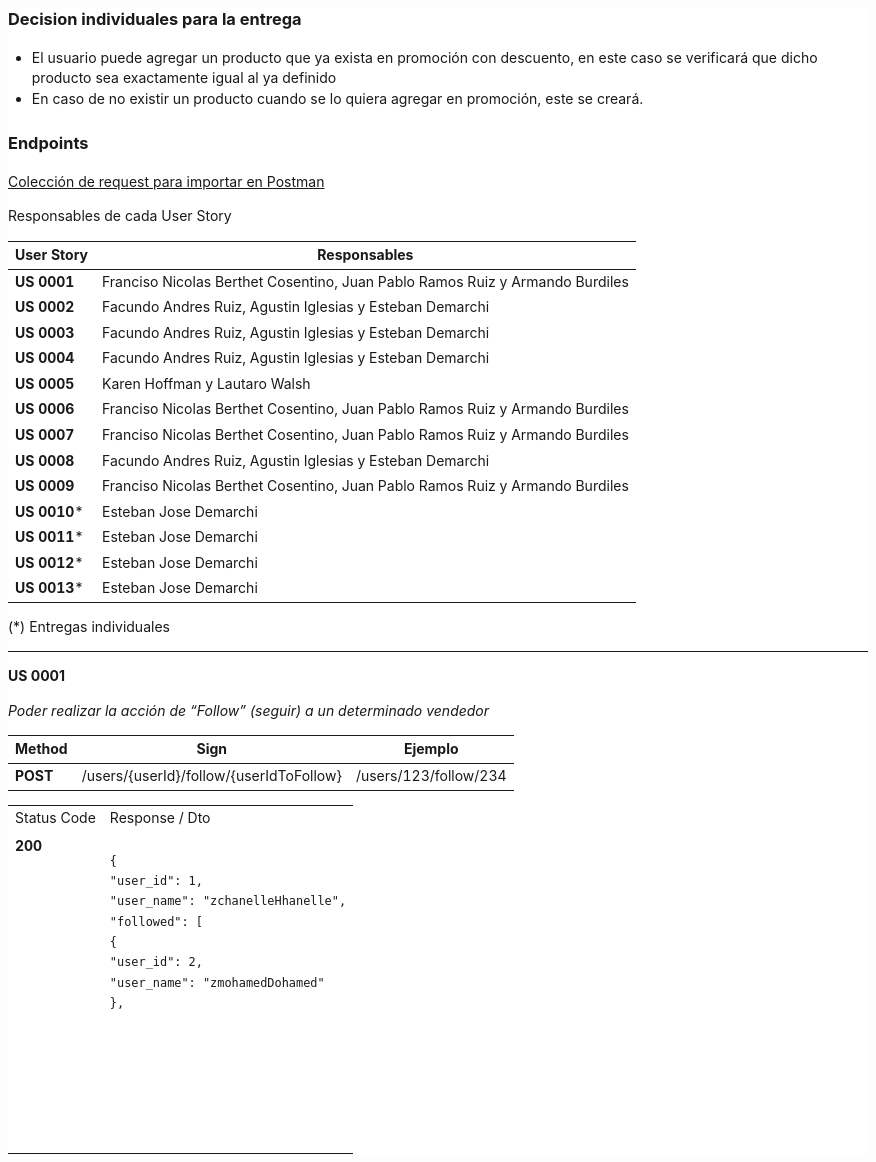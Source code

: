 ### Decision individuales para la entrega
- El usuario puede agregar un producto que ya exista en promoción con descuento, en este caso se verificará que dicho producto sea exactamente igual al ya definido
- En caso de no existir un producto cuando se lo quiera agregar en promoción, este se creará.

### Endpoints

[Colección de request para importar en Postman](User_stories_Grupal_Individual.json)

Responsables de cada User Story

| User Story   | Responsables                                                                 |
|--------------|------------------------------------------------------------------------------|
| **US 0001**  | Franciso Nicolas Berthet Cosentino, Juan Pablo Ramos Ruiz y Armando Burdiles |
| **US 0002**  | Facundo Andres Ruiz, Agustin Iglesias y Esteban Demarchi                     |
| **US 0003**  | Facundo Andres Ruiz, Agustin Iglesias y Esteban Demarchi                     |
| **US 0004**  | Facundo Andres Ruiz, Agustin Iglesias y Esteban Demarchi                     |
| **US 0005**  | Karen Hoffman y Lautaro Walsh                                                |
| **US 0006**  | Franciso Nicolas Berthet Cosentino, Juan Pablo Ramos Ruiz y Armando Burdiles |
| **US 0007**  | Franciso Nicolas Berthet Cosentino, Juan Pablo Ramos Ruiz y Armando Burdiles |
| **US 0008**  | Facundo Andres Ruiz, Agustin Iglesias y Esteban Demarchi                     |
| **US 0009**  | Franciso Nicolas Berthet Cosentino, Juan Pablo Ramos Ruiz y Armando Burdiles |
| **US 0010*** | Esteban Jose Demarchi                                                        |
| **US 0011*** | Esteban Jose Demarchi                                                        |
| **US 0012*** | Esteban Jose Demarchi                                                        |
| **US 0013*** | Esteban Jose Demarchi                                                        |

(*) Entregas individuales

----
**US 0001**

_Poder realizar la acción de “Follow” (seguir) a un determinado vendedor_


| Method   | Sign                                    | Ejemplo               |
|----------|-----------------------------------------|-----------------------|
| **POST** | /users/{userId}/follow/{userIdToFollow} | /users/123/follow/234 |


<table>
<tbody>
<tr style="height: 23px;">
<td style="height: 23px;">Status Code</td>
<td style="height: 23px;">Response / Dto</td>
</tr>
<tr style="height: 313.375px;">
<td style="height: 313.375px;"><strong>200</strong></td>
<td style="height: 313.375px;">
<pre><code class="language-json">{
"user_id": 1,
"user_name": "zchanelleHhanelle",
"followed": [
{
"user_id": 2,
"user_name": "zmohamedDohamed"
},